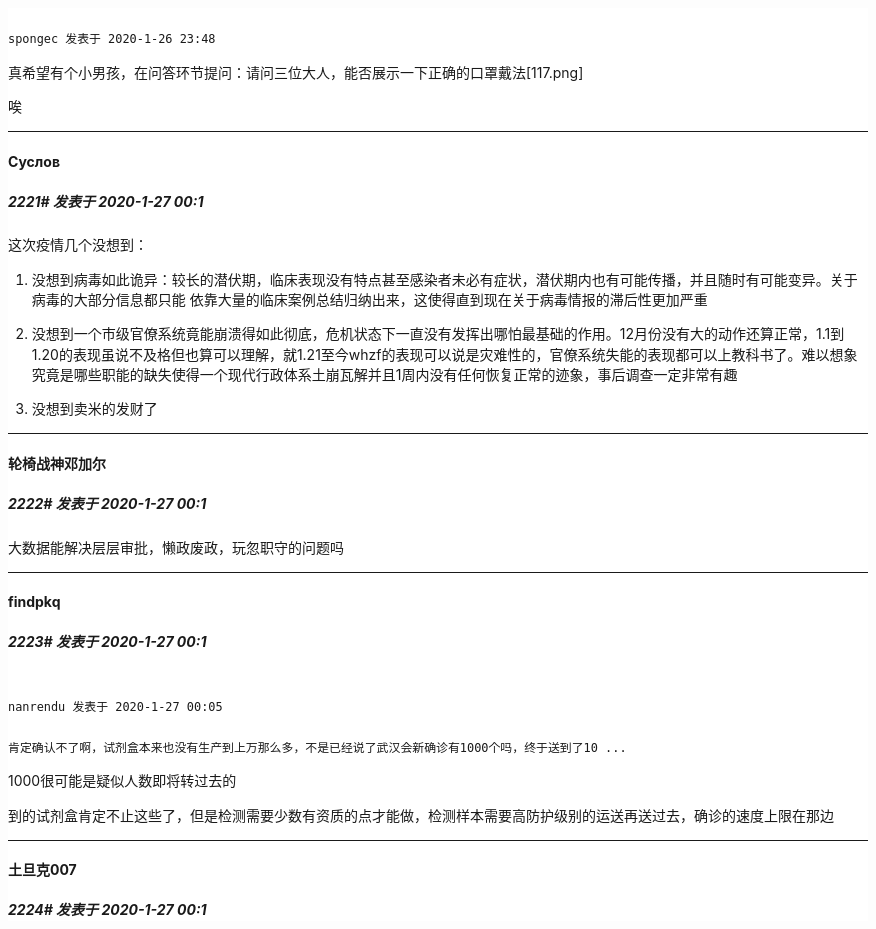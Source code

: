 ```

spongec 发表于 2020-1-26 23:48

```


真希望有个小男孩，在问答环节提问：请问三位大人，能否展示一下正确的口罩戴法[117.png]

唉


*****

####  Суслов
##### 2221#       发表于 2020-1-27 00:1


这次疫情几个没想到：

1. 没想到病毒如此诡异：较长的潜伏期，临床表现没有特点甚至感染者未必有症状，潜伏期内也有可能传播，并且随时有可能变异。关于病毒的大部分信息都只能 依靠大量的临床案例总结归纳出来，这使得直到现在关于病毒情报的滞后性更加严重

2. 没想到一个市级官僚系统竟能崩溃得如此彻底，危机状态下一直没有发挥出哪怕最基础的作用。12月份没有大的动作还算正常，1.1到1.20的表现虽说不及格但也算可以理解，就1.21至今whzf的表现可以说是灾难性的，官僚系统失能的表现都可以上教科书了。难以想象究竟是哪些职能的缺失使得一个现代行政体系土崩瓦解并且1周内没有任何恢复正常的迹象，事后调查一定非常有趣

3. 没想到卖米的发财了


*****

####  轮椅战神邓加尔
##### 2222#       发表于 2020-1-27 00:1


大数据能解决层层审批，懒政废政，玩忽职守的问题吗


*****

####  findpkq
##### 2223#       发表于 2020-1-27 00:1


```

nanrendu 发表于 2020-1-27 00:05

肯定确认不了啊，试剂盒本来也没有生产到上万那么多，不是已经说了武汉会新确诊有1000个吗，终于送到了10 ...

```


1000很可能是疑似人数即将转过去的

到的试剂盒肯定不止这些了，但是检测需要少数有资质的点才能做，检测样本需要高防护级别的运送再送过去，确诊的速度上限在那边


*****

####  土旦克007
##### 2224#       发表于 2020-1-27 00:1
